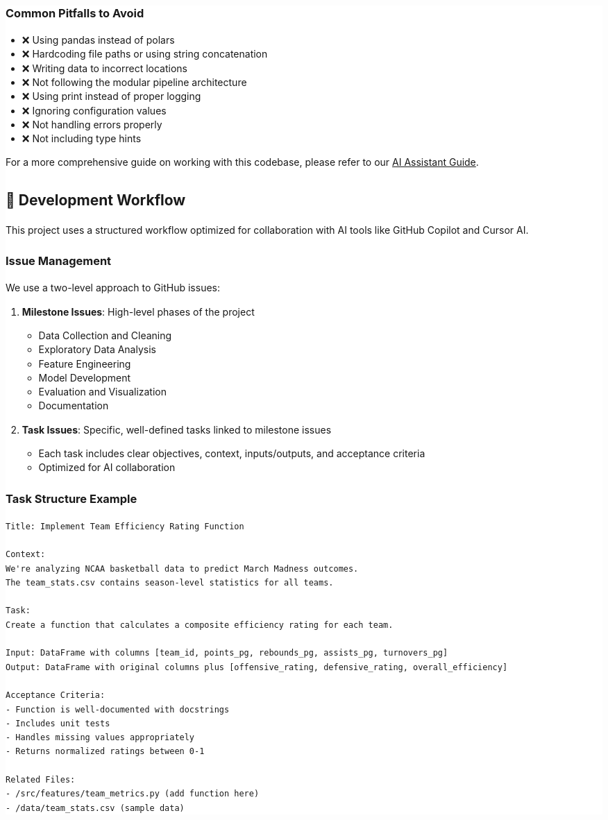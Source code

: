 ### Common Pitfalls to Avoid

- ❌ Using pandas instead of polars
- ❌ Hardcoding file paths or using string concatenation
- ❌ Writing data to incorrect locations
- ❌ Not following the modular pipeline architecture
- ❌ Using print instead of proper logging
- ❌ Ignoring configuration values
- ❌ Not handling errors properly
- ❌ Not including type hints

For a more comprehensive guide on working with this codebase, please refer to our [AI Assistant Guide](docs/ai_assistant_guide.md).

## 🧠 Development Workflow

This project uses a structured workflow optimized for collaboration with AI tools like GitHub Copilot and Cursor AI.

### Issue Management

We use a two-level approach to GitHub issues:

1. **Milestone Issues**: High-level phases of the project
   - Data Collection and Cleaning
   - Exploratory Data Analysis
   - Feature Engineering
   - Model Development
   - Evaluation and Visualization
   - Documentation

2. **Task Issues**: Specific, well-defined tasks linked to milestone issues
   - Each task includes clear objectives, context, inputs/outputs, and acceptance criteria
   - Optimized for AI collaboration

### Task Structure Example

```
Title: Implement Team Efficiency Rating Function

Context:
We're analyzing NCAA basketball data to predict March Madness outcomes.
The team_stats.csv contains season-level statistics for all teams.

Task:
Create a function that calculates a composite efficiency rating for each team.

Input: DataFrame with columns [team_id, points_pg, rebounds_pg, assists_pg, turnovers_pg]
Output: DataFrame with original columns plus [offensive_rating, defensive_rating, overall_efficiency]

Acceptance Criteria:
- Function is well-documented with docstrings
- Includes unit tests
- Handles missing values appropriately
- Returns normalized ratings between 0-1

Related Files:
- /src/features/team_metrics.py (add function here)
- /data/team_stats.csv (sample data)
```
